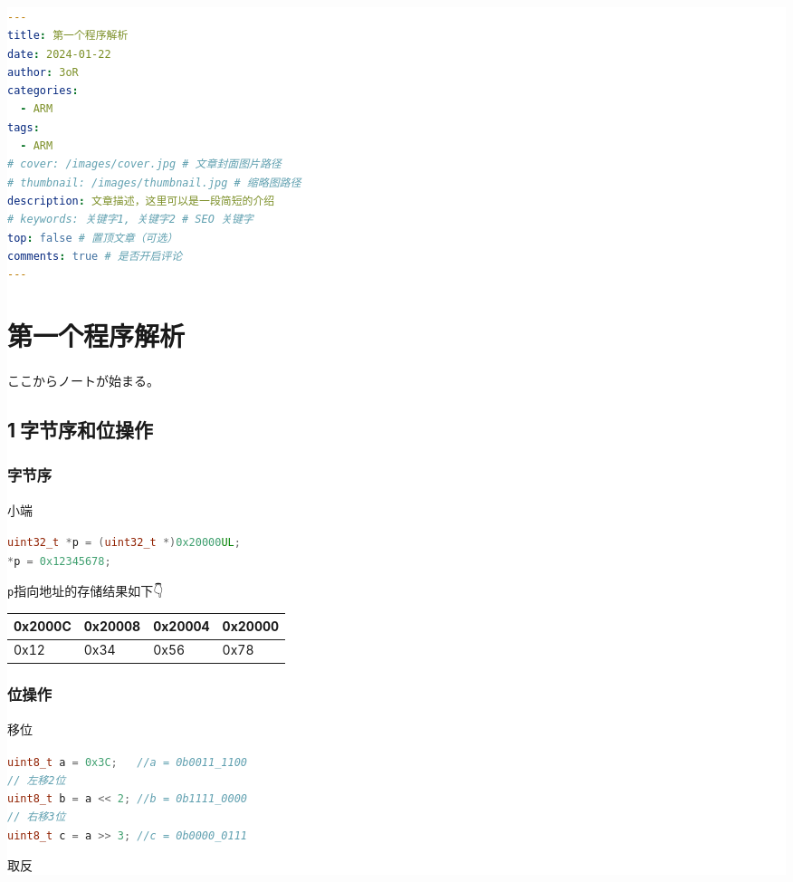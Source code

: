 ```yaml
---
title: 第一个程序解析
date: 2024-01-22
author: 3oR
categories:
  - ARM
tags:
  - ARM
# cover: /images/cover.jpg # 文章封面图片路径
# thumbnail: /images/thumbnail.jpg # 缩略图路径
description: 文章描述，这里可以是一段简短的介绍
# keywords: 关键字1, 关键字2 # SEO 关键字
top: false # 置顶文章（可选）
comments: true # 是否开启评论
---
```

# 第一个程序解析

ここからノートが始まる。

## 1 字节序和位操作

### 字节序

小端

```c
uint32_t *p = (uint32_t *)0x20000UL;
*p = 0x12345678;
```

`p`指向地址的存储结果如下👇

| 0x2000C | 0x20008 | 0x20004 | 0x20000 |
| ------- | ------- | ------- | ------- |
| 0x12    | 0x34    | 0x56    | 0x78    |



### 位操作

移位

```c
uint8_t a = 0x3C;	//a = 0b0011_1100
// 左移2位
uint8_t b = a << 2;	//b = 0b1111_0000
// 右移3位
uint8_t c = a >> 3;	//c = 0b0000_0111
```

取反
